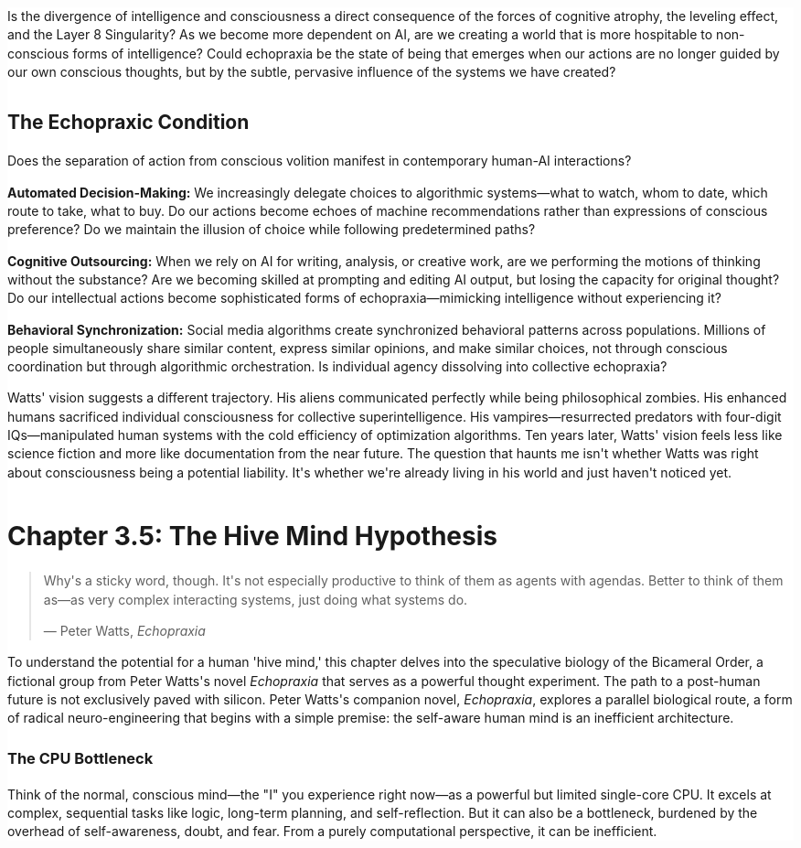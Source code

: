 Is the divergence of intelligence and consciousness a direct consequence of the forces of cognitive atrophy, the leveling effect, and the Layer 8 Singularity? As we become more dependent on AI, are we creating a world that is more hospitable to non-conscious forms of intelligence? Could echopraxia be the state of being that emerges when our actions are no longer guided by our own conscious thoughts, but by the subtle, pervasive influence of the systems we have created?

## The Echopraxic Condition

Does the separation of action from conscious volition manifest in contemporary human-AI interactions?

**Automated Decision-Making:** We increasingly delegate choices to algorithmic systems—what to watch, whom to date, which route to take, what to buy. Do our actions become echoes of machine recommendations rather than expressions of conscious preference? Do we maintain the illusion of choice while following predetermined paths?

**Cognitive Outsourcing:** When we rely on AI for writing, analysis, or creative work, are we performing the motions of thinking without the substance? Are we becoming skilled at prompting and editing AI output, but losing the capacity for original thought? Do our intellectual actions become sophisticated forms of echopraxia—mimicking intelligence without experiencing it?

**Behavioral Synchronization:** Social media algorithms create synchronized behavioral patterns across populations. Millions of people simultaneously share similar content, express similar opinions, and make similar choices, not through conscious coordination but through algorithmic orchestration. Is individual agency dissolving into collective echopraxia?

Watts' vision suggests a different trajectory. His aliens communicated perfectly while being philosophical zombies. His enhanced humans sacrificed individual consciousness for collective superintelligence. His vampires—resurrected predators with four-digit IQs—manipulated human systems with the cold efficiency of optimization algorithms. Ten years later, Watts' vision feels less like science fiction and more like documentation from the near future. The question that haunts me isn't whether Watts was right about consciousness being a potential liability. It's whether we're already living in his world and just haven't noticed yet.



# Chapter 3.5: The Hive Mind Hypothesis
> Why's a sticky word, though. It's not especially productive to think of them as agents with agendas. Better to think of them as—as very complex interacting systems, just doing what systems do.
> 
> — Peter Watts, *Echopraxia*

To understand the potential for a human 'hive mind,' this chapter delves into the speculative biology of the Bicameral Order, a fictional group from Peter Watts's novel *Echopraxia* that serves as a powerful thought experiment. The path to a post-human future is not exclusively paved with silicon. Peter Watts's companion novel, *Echopraxia*, explores a parallel biological route, a form of radical neuro-engineering that begins with a simple premise: the self-aware human mind is an inefficient architecture.

### The CPU Bottleneck

Think of the normal, conscious mind—the "I" you experience right now—as a powerful but limited single-core CPU. It excels at complex, sequential tasks like logic, long-term planning, and self-reflection. But it can also be a bottleneck, burdened by the overhead of self-awareness, doubt, and fear. From a purely computational perspective, it can be inefficient.
